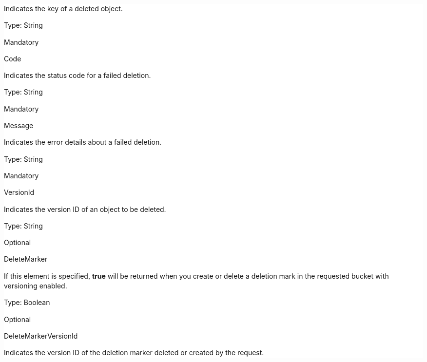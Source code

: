 <td class="cellrowborder" valign="top" width="47.89478947894789%" headers="mcps1.2.4.1.2 "><p id="p27585257"><a name="p27585257"></a><a name="p27585257"></a>Indicates the key of a deleted object.</p>
<p id="p46940727"><a name="p46940727"></a><a name="p46940727"></a>Type: String</p>
</td>
<td class="cellrowborder" valign="top" width="27.81278127812781%" headers="mcps1.2.4.1.3 "><p id="p44102542"><a name="p44102542"></a><a name="p44102542"></a>Mandatory</p>
</td>
</tr>
<tr id="row61378561"><td class="cellrowborder" valign="top" width="24.292429242924293%" headers="mcps1.2.4.1.1 "><p id="p5607548"><a name="p5607548"></a><a name="p5607548"></a>Code</p>
</td>
<td class="cellrowborder" valign="top" width="47.89478947894789%" headers="mcps1.2.4.1.2 "><p id="p51558219"><a name="p51558219"></a><a name="p51558219"></a>Indicates the status code for a failed deletion.</p>
<p id="p61370790"><a name="p61370790"></a><a name="p61370790"></a>Type: String</p>
</td>
<td class="cellrowborder" valign="top" width="27.81278127812781%" headers="mcps1.2.4.1.3 "><p id="p4978063"><a name="p4978063"></a><a name="p4978063"></a>Mandatory</p>
</td>
</tr>
<tr id="row44802567"><td class="cellrowborder" valign="top" width="24.292429242924293%" headers="mcps1.2.4.1.1 "><p id="p5129283"><a name="p5129283"></a><a name="p5129283"></a>Message</p>
</td>
<td class="cellrowborder" valign="top" width="47.89478947894789%" headers="mcps1.2.4.1.2 "><p id="p12818804"><a name="p12818804"></a><a name="p12818804"></a>Indicates the error details about a failed deletion.</p>
<p id="p48260380"><a name="p48260380"></a><a name="p48260380"></a>Type: String</p>
</td>
<td class="cellrowborder" valign="top" width="27.81278127812781%" headers="mcps1.2.4.1.3 "><p id="p16776727"><a name="p16776727"></a><a name="p16776727"></a>Mandatory</p>
</td>
</tr>
<tr id="row16772820"><td class="cellrowborder" valign="top" width="24.292429242924293%" headers="mcps1.2.4.1.1 "><p id="p16421203"><a name="p16421203"></a><a name="p16421203"></a>VersionId</p>
</td>
<td class="cellrowborder" valign="top" width="47.89478947894789%" headers="mcps1.2.4.1.2 "><p id="p55049062"><a name="p55049062"></a><a name="p55049062"></a>Indicates the version ID of an object to be deleted.</p>
<p id="p25679515"><a name="p25679515"></a><a name="p25679515"></a>Type: String</p>
</td>
<td class="cellrowborder" valign="top" width="27.81278127812781%" headers="mcps1.2.4.1.3 "><p id="p66774824"><a name="p66774824"></a><a name="p66774824"></a>Optional</p>
</td>
</tr>
<tr id="row64102506"><td class="cellrowborder" valign="top" width="24.292429242924293%" headers="mcps1.2.4.1.1 "><p id="p24920491"><a name="p24920491"></a><a name="p24920491"></a>DeleteMarker</p>
</td>
<td class="cellrowborder" valign="top" width="47.89478947894789%" headers="mcps1.2.4.1.2 "><p id="p5293856"><a name="p5293856"></a><a name="p5293856"></a>If this element is specified, <strong id="b47644705"><a name="b47644705"></a><a name="b47644705"></a>true</strong> will be returned when you create or delete a deletion mark in the requested bucket with versioning enabled.</p>
<p id="p26149169"><a name="p26149169"></a><a name="p26149169"></a>Type: Boolean</p>
</td>
<td class="cellrowborder" valign="top" width="27.81278127812781%" headers="mcps1.2.4.1.3 "><p id="p37707976"><a name="p37707976"></a><a name="p37707976"></a>Optional</p>
</td>
</tr>
<tr id="row3827464"><td class="cellrowborder" valign="top" width="24.292429242924293%" headers="mcps1.2.4.1.1 "><p id="p41589152"><a name="p41589152"></a><a name="p41589152"></a>DeleteMarkerVersionId</p>
</td>
<td class="cellrowborder" valign="top" width="47.89478947894789%" headers="mcps1.2.4.1.2 "><p id="p13278128"><a name="p13278128"></a><a name="p13278128"></a>Indicates the version ID of the deletion marker deleted or created by the request.</p>